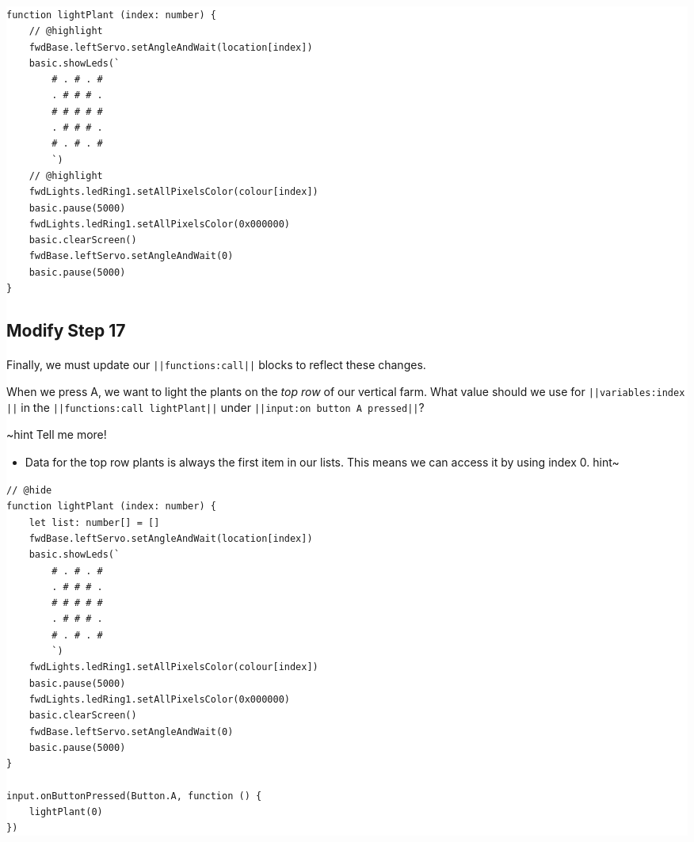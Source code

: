 ```blocks
function lightPlant (index: number) {
    // @highlight
    fwdBase.leftServo.setAngleAndWait(location[index])
    basic.showLeds(`
        # . # . #
        . # # # .
        # # # # #
        . # # # .
        # . # . #
        `)
    // @highlight
    fwdLights.ledRing1.setAllPixelsColor(colour[index])
    basic.pause(5000)
    fwdLights.ledRing1.setAllPixelsColor(0x000000)
    basic.clearScreen()
    fwdBase.leftServo.setAngleAndWait(0)
    basic.pause(5000)
}
```

## Modify Step 17

Finally, we must update our `||functions:call||` blocks to reflect these changes.

When we press A, we want to light the plants on the _top row_ of our vertical farm. What value should we use for `||variables:index||` in the `||functions:call lightPlant||` under `||input:on button A pressed||`?

~hint Tell me more!

-   Data for the top row plants is always the first item in our lists. This means we can access it by using index 0.
    hint~

```blocks
// @hide
function lightPlant (index: number) {
    let list: number[] = []
    fwdBase.leftServo.setAngleAndWait(location[index])
    basic.showLeds(`
        # . # . #
        . # # # .
        # # # # #
        . # # # .
        # . # . #
        `)
    fwdLights.ledRing1.setAllPixelsColor(colour[index])
    basic.pause(5000)
    fwdLights.ledRing1.setAllPixelsColor(0x000000)
    basic.clearScreen()
    fwdBase.leftServo.setAngleAndWait(0)
    basic.pause(5000)
}

input.onButtonPressed(Button.A, function () {
    lightPlant(0)
})
```

